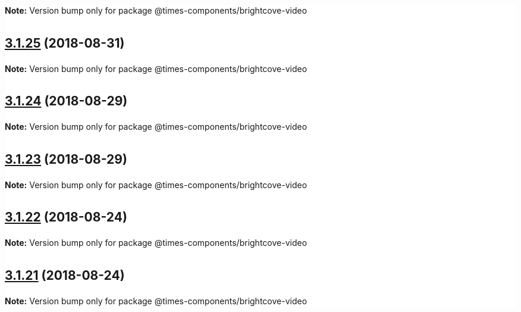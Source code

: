 **Note:** Version bump only for package @times-components/brightcove-video





<a name="3.1.25"></a>
## [3.1.25](https://github.com/newsuk/times-components/compare/@times-components/brightcove-video@3.1.24...@times-components/brightcove-video@3.1.25) (2018-08-31)

**Note:** Version bump only for package @times-components/brightcove-video





<a name="3.1.24"></a>
## [3.1.24](https://github.com/newsuk/times-components/compare/@times-components/brightcove-video@3.1.23...@times-components/brightcove-video@3.1.24) (2018-08-29)

**Note:** Version bump only for package @times-components/brightcove-video





<a name="3.1.23"></a>
## [3.1.23](https://github.com/newsuk/times-components/compare/@times-components/brightcove-video@3.1.22...@times-components/brightcove-video@3.1.23) (2018-08-29)

**Note:** Version bump only for package @times-components/brightcove-video





<a name="3.1.22"></a>
## [3.1.22](https://github.com/newsuk/times-components/compare/@times-components/brightcove-video@3.1.21...@times-components/brightcove-video@3.1.22) (2018-08-24)

**Note:** Version bump only for package @times-components/brightcove-video





<a name="3.1.21"></a>
## [3.1.21](https://github.com/newsuk/times-components/compare/@times-components/brightcove-video@3.1.20...@times-components/brightcove-video@3.1.21) (2018-08-24)

**Note:** Version bump only for package @times-components/brightcove-video




